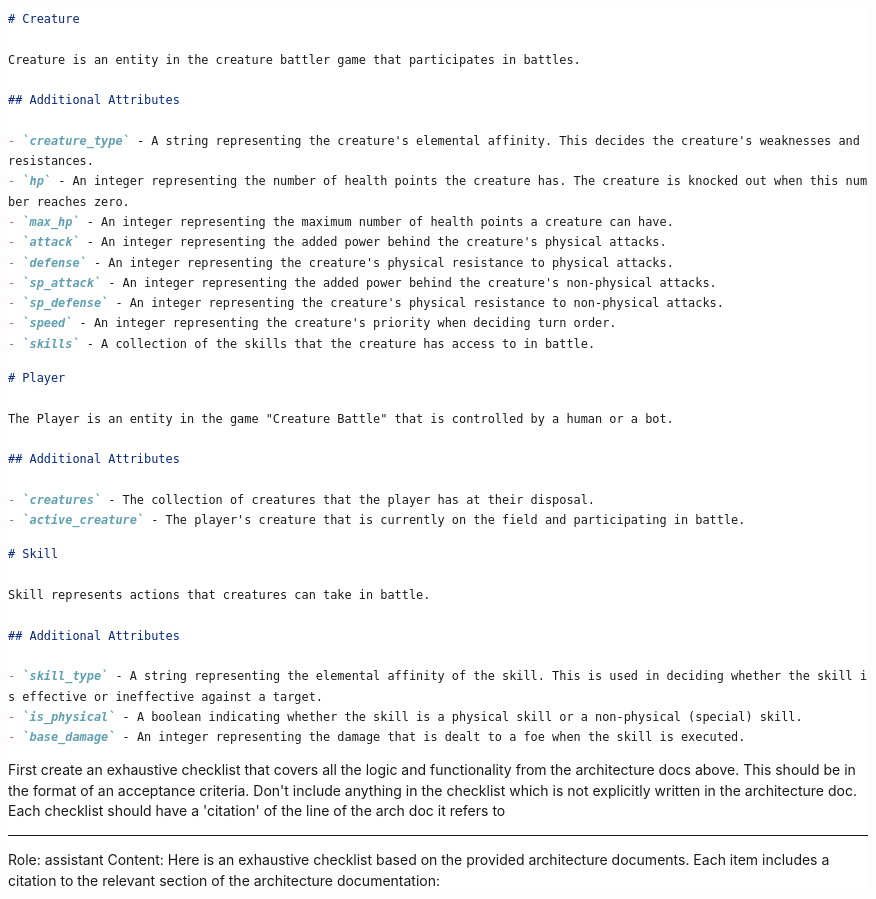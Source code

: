```markdown main_game/docs/models/creature.md
# Creature

Creature is an entity in the creature battler game that participates in battles.

## Additional Attributes

- `creature_type` - A string representing the creature's elemental affinity. This decides the creature's weaknesses and resistances.
- `hp` - An integer representing the number of health points the creature has. The creature is knocked out when this number reaches zero.
- `max_hp` - An integer representing the maximum number of health points a creature can have.
- `attack` - An integer representing the added power behind the creature's physical attacks.
- `defense` - An integer representing the creature's physical resistance to physical attacks.
- `sp_attack` - An integer representing the added power behind the creature's non-physical attacks.
- `sp_defense` - An integer representing the creature's physical resistance to non-physical attacks.
- `speed` - An integer representing the creature's priority when deciding turn order.
- `skills` - A collection of the skills that the creature has access to in battle.
```

```markdown main_game/docs/models/player.md
# Player

The Player is an entity in the game "Creature Battle" that is controlled by a human or a bot. 

## Additional Attributes

- `creatures` - The collection of creatures that the player has at their disposal. 
- `active_creature` - The player's creature that is currently on the field and participating in battle.
```

```markdown main_game/docs/models/skill.md
# Skill

Skill represents actions that creatures can take in battle.

## Additional Attributes

- `skill_type` - A string representing the elemental affinity of the skill. This is used in deciding whether the skill is effective or ineffective against a target.
- `is_physical` - A boolean indicating whether the skill is a physical skill or a non-physical (special) skill.
- `base_damage` - An integer representing the damage that is dealt to a foe when the skill is executed.
```

First create an exhaustive checklist that covers all the logic and functionality from the architecture docs above. This should be in the format of an acceptance criteria. Don't include anything in the checklist which is not explicitly written in the architecture doc. Each checklist should have a 'citation' of the line of the arch doc it refers to
__________________
Role: assistant
Content: Here is an exhaustive checklist based on the provided architecture documents. Each item includes a citation to the relevant section of the architecture documentation:
